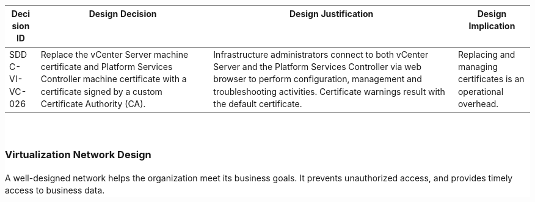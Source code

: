 | Decision ID    | Design Decision                                                                                                                                                       | Design Justification                                                                                                                                                                                                                             | Design Implication                                              |
|----------------|-----------------------------------------------------------------------------------------------------------------------------------------------------------------------|--------------------------------------------------------------------------------------------------------------------------------------------------------------------------------------------------------------------------------------------------|-----------------------------------------------------------------|
| SDDC-VI-VC-026 | Replace the vCenter Server machine certificate and Platform Services Controller machine certificate with a certificate signed by a custom Certificate Authority (CA). | Infrastructure administrators connect to both vCenter Server and the Platform Services Controller via web browser to perform configuration, management and troubleshooting activities. Certificate warnings result with the default certificate. | Replacing and managing certificates is an operational overhead. |

 

### Virtualization Network Design

A well-designed network helps the organization meet its business goals. It prevents unauthorized access, and provides timely access to business data.

